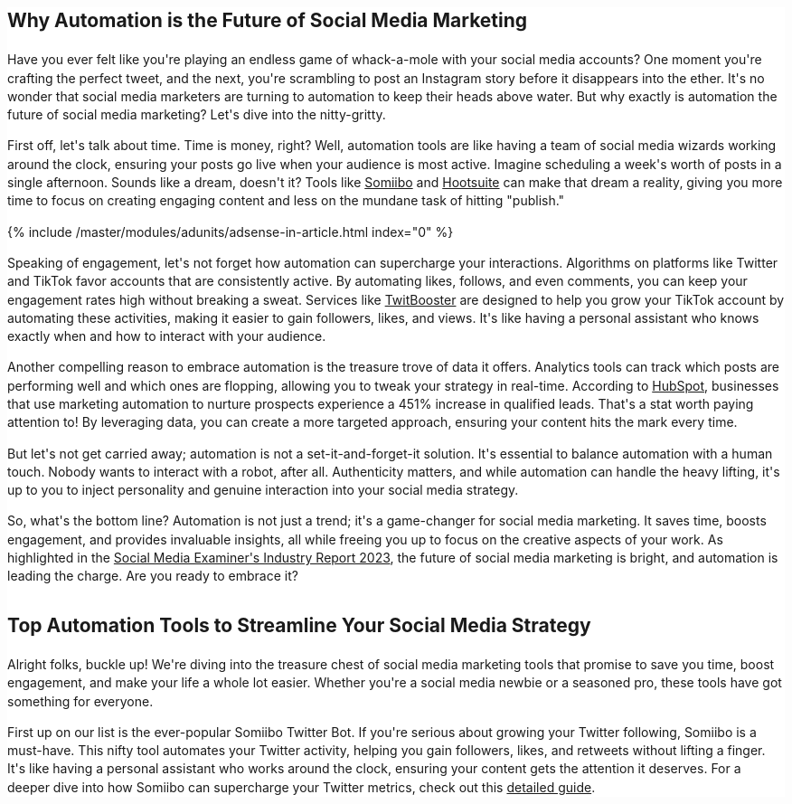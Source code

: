 ## Why Automation is the Future of Social Media Marketing

Have you ever felt like you're playing an endless game of whack-a-mole with your social media accounts? One moment you're crafting the perfect tweet, and the next, you're scrambling to post an Instagram story before it disappears into the ether. It's no wonder that social media marketers are turning to automation to keep their heads above water. But why exactly is automation the future of social media marketing? Let's dive into the nitty-gritty.

First off, let's talk about time. Time is money, right? Well, automation tools are like having a team of social media wizards working around the clock, ensuring your posts go live when your audience is most active. Imagine scheduling a week's worth of posts in a single afternoon. Sounds like a dream, doesn't it? Tools like [Somiibo](https://somiibo.com/platforms/twitter-bot) and [Hootsuite](https://blog.hootsuite.com/social-media-automation/) can make that dream a reality, giving you more time to focus on creating engaging content and less on the mundane task of hitting "publish."

{% include /master/modules/adunits/adsense-in-article.html index="0" %}

Speaking of engagement, let's not forget how automation can supercharge your interactions. Algorithms on platforms like Twitter and TikTok favor accounts that are consistently active. By automating likes, follows, and even comments, you can keep your engagement rates high without breaking a sweat. Services like [TwitBooster](https://twitbooster.com) are designed to help you grow your TikTok account by automating these activities, making it easier to gain followers, likes, and views. It's like having a personal assistant who knows exactly when and how to interact with your audience.

Another compelling reason to embrace automation is the treasure trove of data it offers. Analytics tools can track which posts are performing well and which ones are flopping, allowing you to tweak your strategy in real-time. According to [HubSpot](https://www.hubspot.com/marketing-statistics), businesses that use marketing automation to nurture prospects experience a 451% increase in qualified leads. That's a stat worth paying attention to! By leveraging data, you can create a more targeted approach, ensuring your content hits the mark every time.

But let's not get carried away; automation is not a set-it-and-forget-it solution. It's essential to balance automation with a human touch. Nobody wants to interact with a robot, after all. Authenticity matters, and while automation can handle the heavy lifting, it's up to you to inject personality and genuine interaction into your social media strategy. 

So, what's the bottom line? Automation is not just a trend; it's a game-changer for social media marketing. It saves time, boosts engagement, and provides invaluable insights, all while freeing you up to focus on the creative aspects of your work. As highlighted in the [Social Media Examiner's Industry Report 2023](https://www.socialmediaexaminer.com/social-media-marketing-industry-report-2023/), the future of social media marketing is bright, and automation is leading the charge. Are you ready to embrace it?

## Top Automation Tools to Streamline Your Social Media Strategy

Alright folks, buckle up! We're diving into the treasure chest of social media marketing tools that promise to save you time, boost engagement, and make your life a whole lot easier. Whether you're a social media newbie or a seasoned pro, these tools have got something for everyone.

First up on our list is the ever-popular Somiibo Twitter Bot. If you're serious about growing your Twitter following, Somiibo is a must-have. This nifty tool automates your Twitter activity, helping you gain followers, likes, and retweets without lifting a finger. It's like having a personal assistant who works around the clock, ensuring your content gets the attention it deserves. For a deeper dive into how Somiibo can supercharge your Twitter metrics, check out this [detailed guide](https://twitbooster.com/blog/boost-your-social-media-metrics-a-deep-dive-into-the-somiibo-bot).
